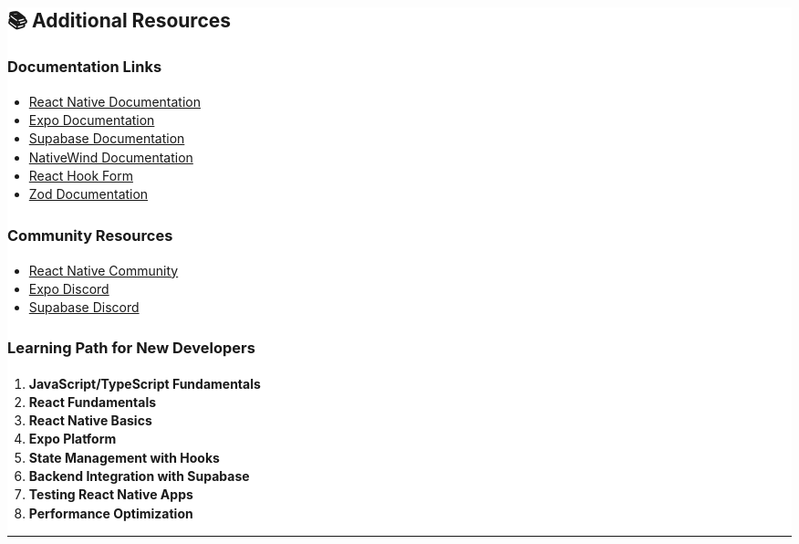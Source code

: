
## 📚 Additional Resources

### Documentation Links

- [React Native Documentation](https://reactnative.dev/docs/getting-started)
- [Expo Documentation](https://docs.expo.dev/)
- [Supabase Documentation](https://supabase.com/docs)
- [NativeWind Documentation](https://www.nativewind.dev/)
- [React Hook Form](https://react-hook-form.com/)
- [Zod Documentation](https://zod.dev/)

### Community Resources

- [React Native Community](https://github.com/react-native-community)
- [Expo Discord](https://discord.gg/expo)
- [Supabase Discord](https://discord.supabase.com/)

### Learning Path for New Developers

1. **JavaScript/TypeScript Fundamentals**
2. **React Fundamentals**
3. **React Native Basics**
4. **Expo Platform**
5. **State Management with Hooks**
6. **Backend Integration with Supabase**
7. **Testing React Native Apps**
8. **Performance Optimization**

---